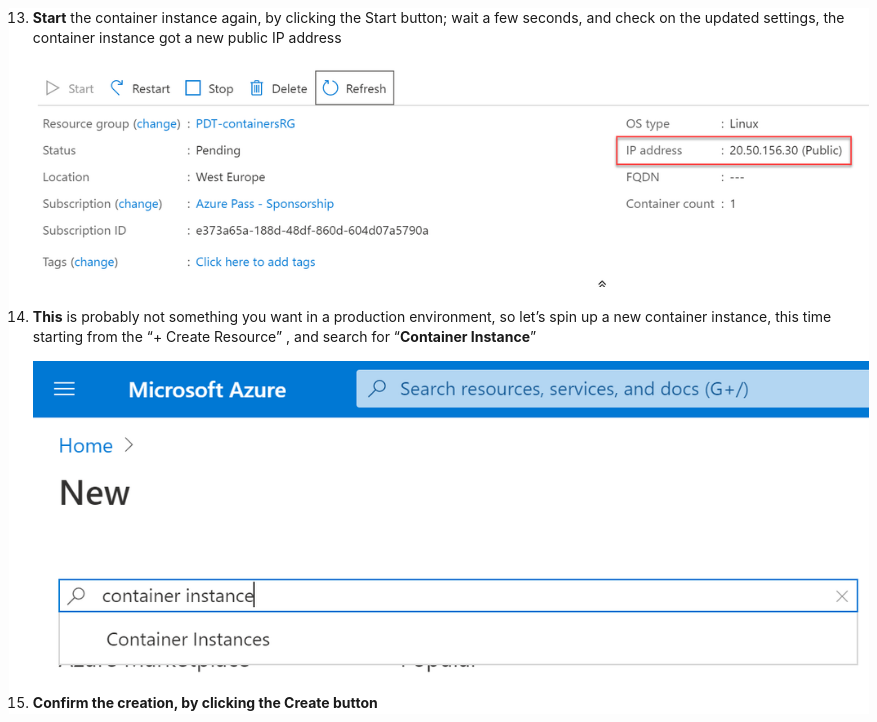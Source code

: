 13. **Start** the container instance again, by clicking the Start button; wait a
    few seconds, and check on the updated settings, the container instance got a
    new public IP address  
      
    

    ![](media/58915fdf7f8fac03ec69ecc52a6d95bb.png)

14. **This** is probably not something you want in a production environment, so
    let’s spin up a new container instance, this time starting from the “+
    Create Resource” , and search for “**Container Instance**”  
      
    

    ![](media/c83ae90a8351e79384a5da710a191eb9.png)

15. **Confirm the creation, by clicking the Create button**  
      
    
